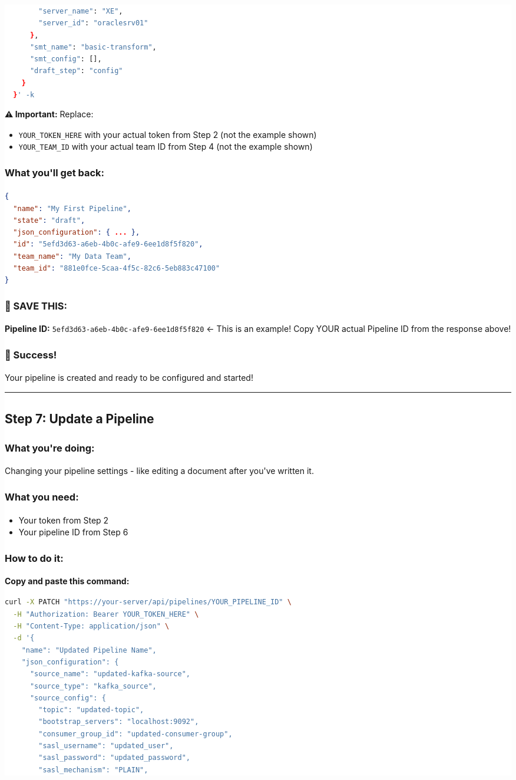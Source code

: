 ```bash
        "server_name": "XE",
        "server_id": "oraclesrv01"
      },
      "smt_name": "basic-transform",
      "smt_config": [],
      "draft_step": "config"
    }
  }' -k
```

**⚠️ Important:** Replace:
- `YOUR_TOKEN_HERE` with your actual token from Step 2 (not the example shown)
- `YOUR_TEAM_ID` with your actual team ID from Step 4 (not the example shown)

### What you'll get back:
```json
{
  "name": "My First Pipeline",
  "state": "draft",
  "json_configuration": { ... },
  "id": "5efd3d63-a6eb-4b0c-afe9-6ee1d8f5f820",
  "team_name": "My Data Team",
  "team_id": "881e0fce-5caa-4f5c-82c6-5eb883c47100"
}
```

### 📝 SAVE THIS:
**Pipeline ID:** `5efd3d63-a6eb-4b0c-afe9-6ee1d8f5f820` ← This is an example! Copy YOUR actual Pipeline ID from the response above!

### 🎉 Success!
Your pipeline is created and ready to be configured and started!

---

## Step 7: Update a Pipeline

### What you're doing:
Changing your pipeline settings - like editing a document after you've written it.

### What you need:
- Your token from Step 2
- Your pipeline ID from Step 6

### How to do it:

**Copy and paste this command:**
```bash
curl -X PATCH "https://your-server/api/pipelines/YOUR_PIPELINE_ID" \
  -H "Authorization: Bearer YOUR_TOKEN_HERE" \
  -H "Content-Type: application/json" \
  -d '{
    "name": "Updated Pipeline Name",
    "json_configuration": {
      "source_name": "updated-kafka-source",
      "source_type": "kafka_source",
      "source_config": {
        "topic": "updated-topic",
        "bootstrap_servers": "localhost:9092",
        "consumer_group_id": "updated-consumer-group",
        "sasl_username": "updated_user",
        "sasl_password": "updated_password",
        "sasl_mechanism": "PLAIN",
```